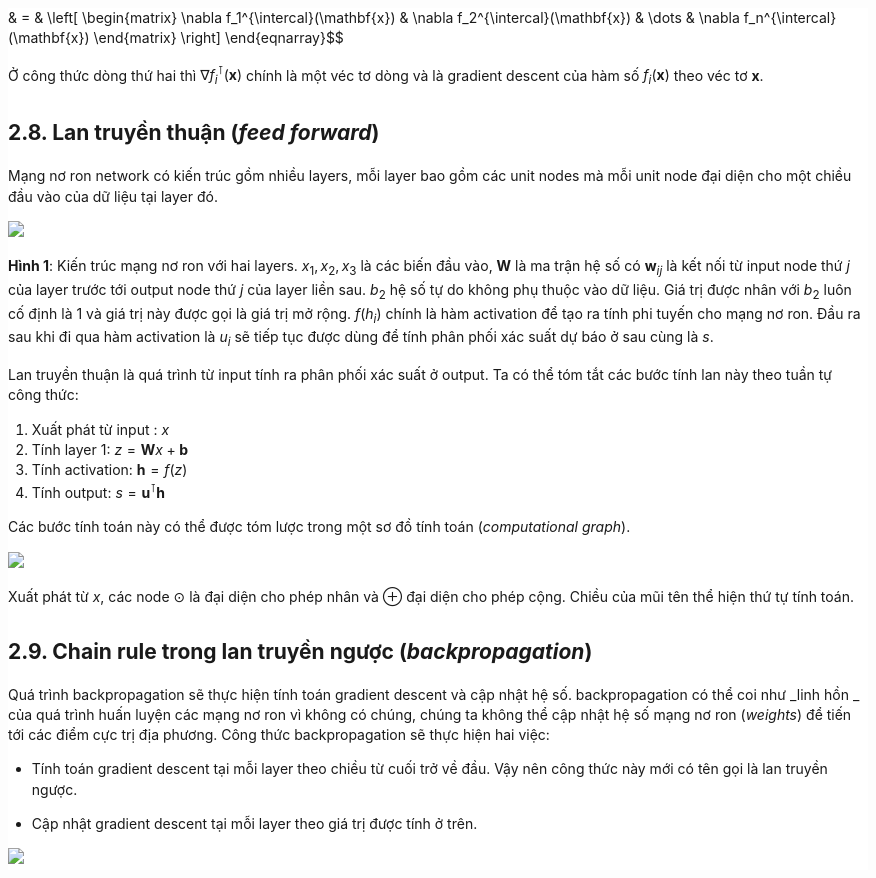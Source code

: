 & = & 
\left[
\begin{matrix}
    \nabla f_1^{\intercal}(\mathbf{x}) & \nabla f_2^{\intercal}(\mathbf{x}) & \dots & \nabla f_n^{\intercal}(\mathbf{x})
\end{matrix} \right]
\end{eqnarray}$$

Ở công thức dòng thứ hai thì $\nabla f_i^{\intercal}(\mathbf{x})$ chính là một véc tơ dòng và là gradient descent của hàm số $f_i(\mathbf{x})$ theo véc tơ $\mathbf{x}$.

## 2.8. Lan truyền thuận (_feed forward_)

Mạng nơ ron network có kiến trúc gồm nhiều layers, mỗi layer bao gồm các unit nodes mà mỗi unit node đại diện cho một chiều đầu vào của dữ liệu tại layer đó.

![](https://imgur.com/m19Vtoi.png)

**Hình 1**: Kiến trúc mạng nơ ron với hai layers. $x_1, x_2, x_3$ là các biến đầu vào, $\mathbf{W}$ là ma trận hệ số có $\mathbf{w}_{ij}$ là kết nối từ input node thứ $j$ của layer trước tới output node thứ $j$ của layer liền sau. $b_2$ hệ số tự do không phụ thuộc vào dữ liệu. Giá trị được nhân với $b_2$ luôn cố định là $1$ và giá trị này được gọi là giá trị mở rộng. $f(h_i)$ chính là hàm activation để tạo ra tính phi tuyến cho mạng nơ ron. Đầu ra sau khi đi qua hàm activation là $u_i$ sẽ tiếp tục được dùng để tính phân phối xác suất dự báo ở sau cùng là $s$.

Lan truyền thuận là quá trình từ input tính ra phân phối xác suất ở output. Ta có thể tóm tắt các bước tính lan này theo tuần tự công thức:

1. Xuất phát từ input : $x$
2. Tính layer 1: $z = \mathbf{W}x + \mathbf{b}$
3. Tính activation: $\mathbf{h} = f(z)$
4. Tính output: $s = \mathbf{u}^{\intercal}\mathbf{h}$

Các bước tính toán này có thể được tóm lược trong một sơ đồ tính toán (_computational graph_).

![](https://imgur.com/98Lq2Xc.png)

Xuất phát từ $x$, các node $\odot$ là đại diện cho phép nhân và $\oplus$ đại diện cho phép cộng. Chiều của mũi tên thể hiện thứ tự tính toán.

## 2.9. Chain rule trong lan truyền ngược (_backpropagation_)

Quá trình backpropagation sẽ thực hiện tính toán gradient descent và cập nhật hệ số. backpropagation có thể coi như _linh hồn _ của quá trình huấn luyện các mạng nơ ron vì không có chúng, chúng ta không thể cập nhật hệ số mạng nơ ron (_weights_) để tiến tới các điểm cực trị địa phương. Công thức backpropagation sẽ thực hiện hai việc:

* Tính toán gradient descent tại mỗi layer theo chiều từ cuối trở về đầu. Vậy nên công thức này mới có tên gọi là lan truyền ngược.

* Cập nhật gradient descent tại mỗi layer theo giá trị được tính ở trên.

![](https://imgur.com/LWWkkPA.png)
